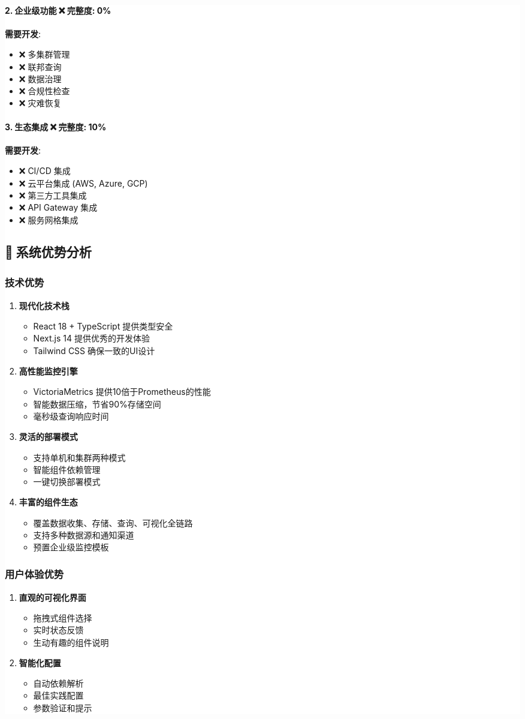 #### 2. 企业级功能 ❌ 完整度: 0%

**需要开发**:
- ❌ 多集群管理
- ❌ 联邦查询
- ❌ 数据治理
- ❌ 合规性检查
- ❌ 灾难恢复

#### 3. 生态集成 ❌ 完整度: 10%

**需要开发**:
- ❌ CI/CD 集成
- ❌ 云平台集成 (AWS, Azure, GCP)
- ❌ 第三方工具集成
- ❌ API Gateway 集成
- ❌ 服务网格集成

## 🎯 系统优势分析

### 技术优势

1. **现代化技术栈**
   - React 18 + TypeScript 提供类型安全
   - Next.js 14 提供优秀的开发体验
   - Tailwind CSS 确保一致的UI设计

2. **高性能监控引擎**
   - VictoriaMetrics 提供10倍于Prometheus的性能
   - 智能数据压缩，节省90%存储空间
   - 毫秒级查询响应时间

3. **灵活的部署模式**
   - 支持单机和集群两种模式
   - 智能组件依赖管理
   - 一键切换部署模式

4. **丰富的组件生态**
   - 覆盖数据收集、存储、查询、可视化全链路
   - 支持多种数据源和通知渠道
   - 预置企业级监控模板

### 用户体验优势

1. **直观的可视化界面**
   - 拖拽式组件选择
   - 实时状态反馈
   - 生动有趣的组件说明

2. **智能化配置**
   - 自动依赖解析
   - 最佳实践配置
   - 参数验证和提示
